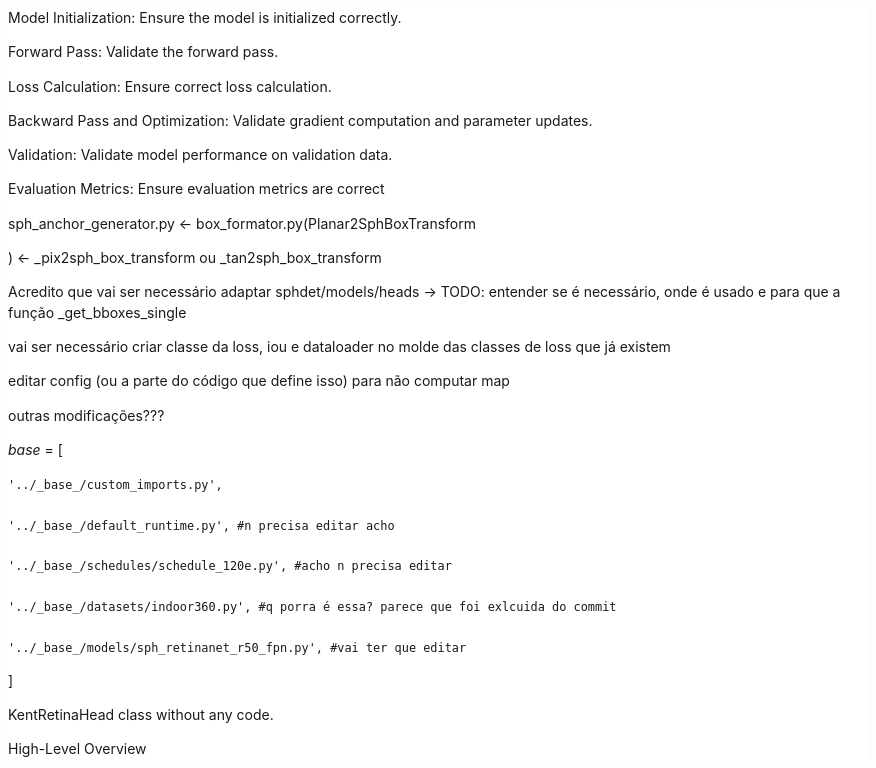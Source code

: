 Model Initialization: Ensure the model is initialized correctly.

Forward Pass: Validate the forward pass.

Loss Calculation: Ensure correct loss calculation.

Backward Pass and Optimization: Validate gradient computation and parameter updates.

Validation: Validate model performance on validation data.

Evaluation Metrics: Ensure evaluation metrics are correct







sph_anchor_generator.py <- box_formator.py(Planar2SphBoxTransform

) <-  _pix2sph_box_transform    ou _tan2sph_box_transform





Acredito que vai ser necessário adaptar sphdet/models/heads -> TODO: entender se é necessário, onde é usado e para que a função _get_bboxes_single

 

vai ser necessário criar classe da loss, iou e dataloader no molde das classes de loss que já existem

editar config (ou a parte do código que define isso) para não computar map

outras modificações???





_base_ = [

    '../_base_/custom_imports.py',

    '../_base_/default_runtime.py', #n precisa editar acho

    '../_base_/schedules/schedule_120e.py', #acho n precisa editar

    '../_base_/datasets/indoor360.py', #q porra é essa? parece que foi exlcuida do commit

    '../_base_/models/sph_retinanet_r50_fpn.py', #vai ter que editar

]















KentRetinaHead class without any code.

High-Level Overview
